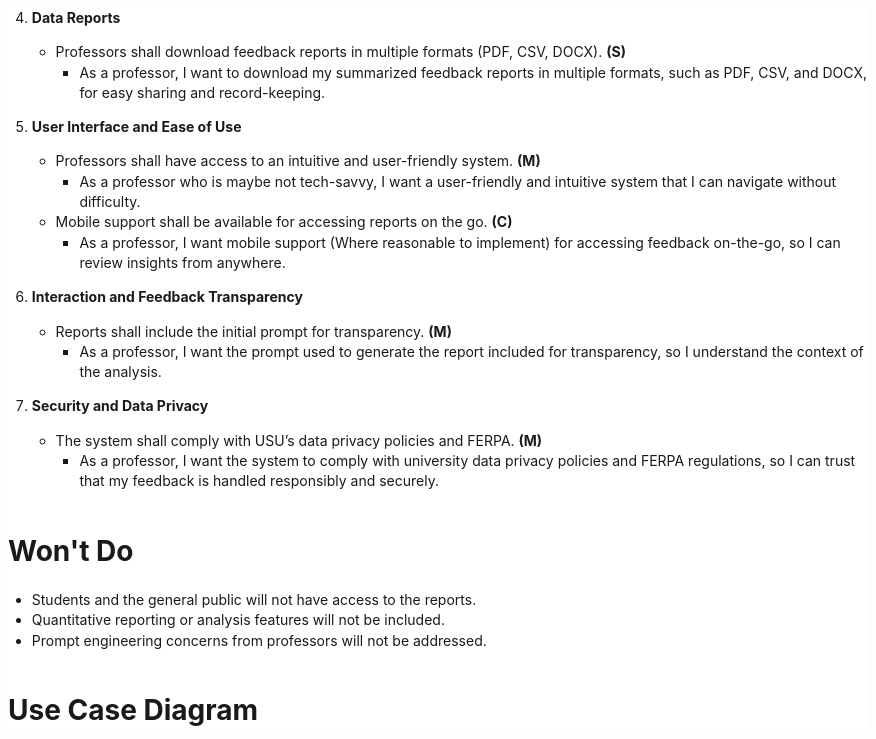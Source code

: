 4. **Data Reports**
    - Professors shall download feedback reports in multiple formats (PDF, CSV, DOCX). **(S)**
        - As a professor, I want to download my summarized feedback reports in multiple formats, such as PDF, CSV, and DOCX, for easy sharing and record-keeping.

5. **User Interface and Ease of Use**
    - Professors shall have access to an intuitive and user-friendly system. **(M)**
        - As a professor who is maybe not tech-savvy, I want a user-friendly and intuitive system that I can navigate without difficulty.
    - Mobile support shall be available for accessing reports on the go. **(C)**
        - As a professor, I want mobile support (Where reasonable to implement) for accessing feedback on-the-go, so I can review insights from anywhere.

6. **Interaction and Feedback Transparency**
    - Reports shall include the initial prompt for transparency. **(M)**
        - As a professor, I want the prompt used to generate the report included for transparency, so I understand the context of the analysis.

7. **Security and Data Privacy**
    - The system shall comply with USU’s data privacy policies and FERPA. **(M)**
        - As a professor, I want the system to comply with university data privacy policies and FERPA regulations, so I can trust that my feedback is handled responsibly and securely.

# Won't Do

- Students and the general public will not have access to the reports.
- Quantitative reporting or analysis features will not be included.
- Prompt engineering concerns from professors will not be addressed.

# Use Case Diagram
